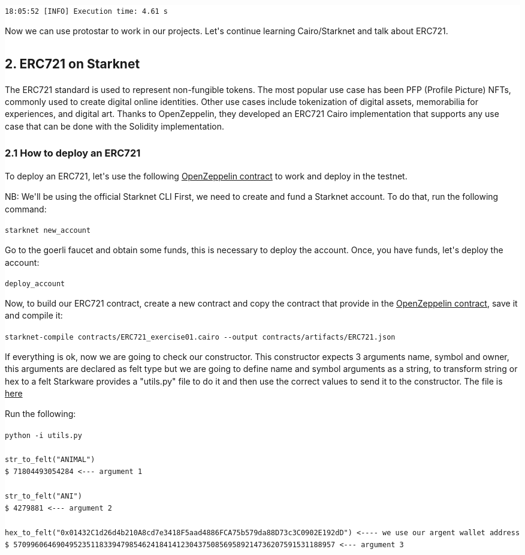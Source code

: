 ```
18:05:52 [INFO] Execution time: 4.61 s
```

Now we can use protostar to work in our projects. Let's continue learning Cairo/Starknet and talk about ERC721.

## 2. ERC721 on Starknet

The ERC721 standard is used to represent non-fungible tokens. The most popular use case has been PFP (Profile Picture) NFTs, commonly used to create digital online identities. Other use cases include tokenization of digital assets, memorabilia for experiences, and digital art. Thanks to OpenZeppelin, they developed an ERC721 Cairo implementation that supports any use case that can be done with the Solidity implementation.

### 2.1 How to deploy an ERC721

To deploy an ERC721, let's use the following [OpenZeppelin contract](https://github.com/OpenZeppelin/cairo-contracts/blob/release-v0.5.0/src/openzeppelin/token/erc721/presets/ERC721MintableBurnable.cairo) to work and deploy in the testnet.

NB: We'll be using the official Starknet CLI
First, we need to create and fund a Starknet account. To do that, run the following command:

``` 
starknet new_account
```

Go to the goerli faucet and obtain some funds, this is necessary to deploy the account. Once, you have funds, let's deploy the account: 

```
deploy_account 
```

Now, to build our ERC721 contract, create a new contract and copy the contract that provide in the [OpenZeppelin contract](https://github.com/OpenZeppelin/cairo-contracts/blob/release-v0.5.0/src/openzeppelin/token/erc721/presets/ERC721MintableBurnable.cairo), save it and compile it: 

```
starknet-compile contracts/ERC721_exercise01.cairo --output contracts/artifacts/ERC721.json
```

If everything is ok, now we are going to check our constructor. This constructor expects 3 arguments name, symbol and owner, this arguments are declared as felt type but we are going to define name and symbol arguments as a string, to transform string or hex to a felt Starkware provides a "utils.py" file to do it and then use the correct values to send it to the constructor. The file is [here](https://github.com/hasselalcala/workshop_ERC721_Starknet/blob/main/utils.py)

Run the following:

```
python -i utils.py

str_to_felt("ANIMAL") 
$ 71804493054284 <--- argument 1 

str_to_felt("ANI") 
$ 4279881 <--- argument 2 

hex_to_felt("0x01432C1d26d4b210A8cd7e3418F5aad4886FCA75b579da88D73c3C0902E192dD") <---- we use our argent wallet address 
$ 570996064690495235118339479854624184141230437508569589214736207591531188957 <--- argument 3
```
